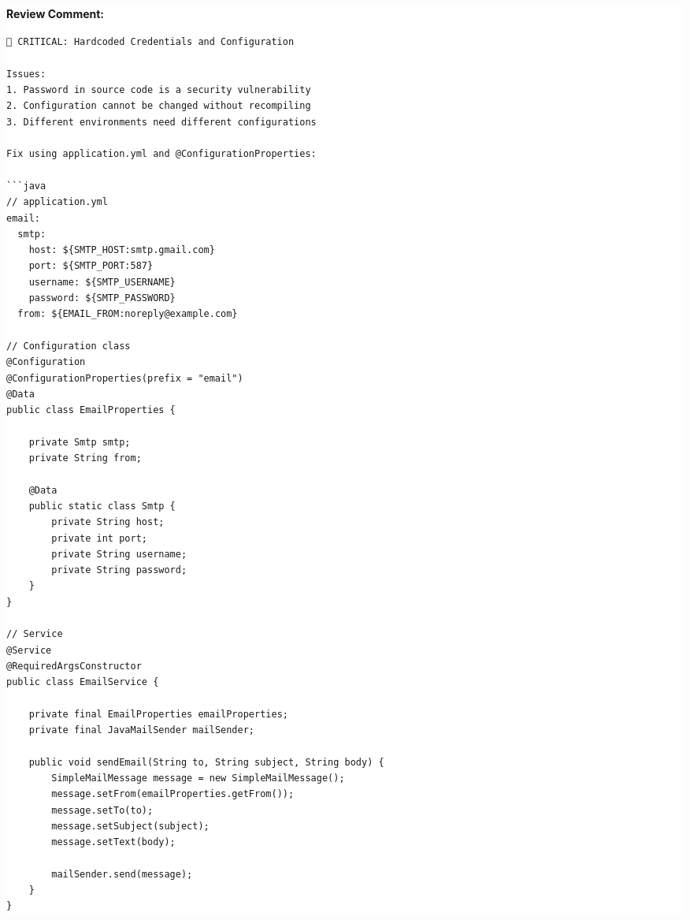 **Review Comment:**
```
🚨 CRITICAL: Hardcoded Credentials and Configuration

Issues:
1. Password in source code is a security vulnerability
2. Configuration cannot be changed without recompiling
3. Different environments need different configurations

Fix using application.yml and @ConfigurationProperties:

```java
// application.yml
email:
  smtp:
    host: ${SMTP_HOST:smtp.gmail.com}
    port: ${SMTP_PORT:587}
    username: ${SMTP_USERNAME}
    password: ${SMTP_PASSWORD}
  from: ${EMAIL_FROM:noreply@example.com}

// Configuration class
@Configuration
@ConfigurationProperties(prefix = "email")
@Data
public class EmailProperties {

    private Smtp smtp;
    private String from;

    @Data
    public static class Smtp {
        private String host;
        private int port;
        private String username;
        private String password;
    }
}

// Service
@Service
@RequiredArgsConstructor
public class EmailService {

    private final EmailProperties emailProperties;
    private final JavaMailSender mailSender;

    public void sendEmail(String to, String subject, String body) {
        SimpleMailMessage message = new SimpleMailMessage();
        message.setFrom(emailProperties.getFrom());
        message.setTo(to);
        message.setSubject(subject);
        message.setText(body);

        mailSender.send(message);
    }
}
```
